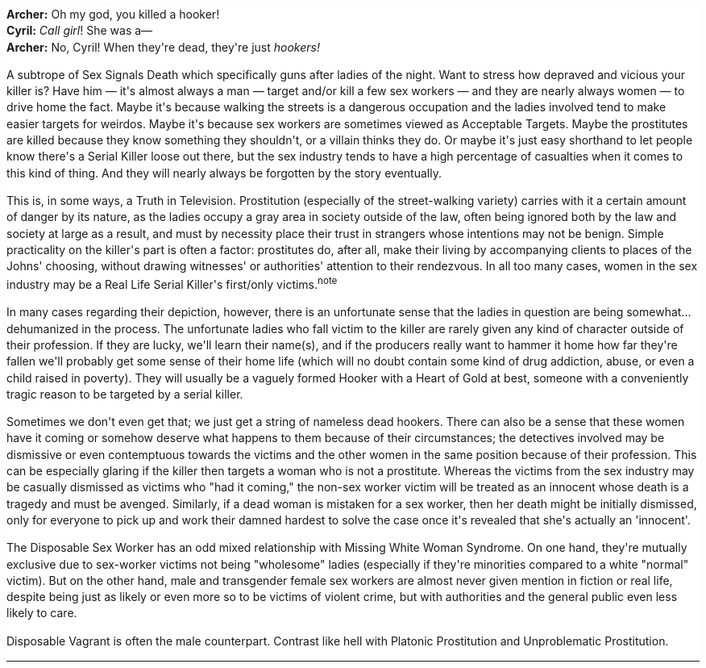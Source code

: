 **Archer:** Oh my god, you killed a hooker!  
**Cyril:** _Call girl_! She was a—  
**Archer:** No, Cyril! When they're dead, they're just _hookers!_

A subtrope of Sex Signals Death which specifically guns after ladies of the night. Want to stress how depraved and vicious your killer is? Have him — it's almost always a man — target and/or kill a few sex workers — and they are nearly always women — to drive home the fact. Maybe it's because walking the streets is a dangerous occupation and the ladies involved tend to make easier targets for weirdos. Maybe it's because sex workers are sometimes viewed as Acceptable Targets. Maybe the prostitutes are killed because they know something they shouldn't, or a villain thinks they do. Or maybe it's just easy shorthand to let people know there's a Serial Killer loose out there, but the sex industry tends to have a high percentage of casualties when it comes to this kind of thing. And they will nearly always be forgotten by the story eventually.

This is, in some ways, a Truth in Television. Prostitution (especially of the street-walking variety) carries with it a certain amount of danger by its nature, as the ladies occupy a gray area in society outside of the law, often being ignored both by the law and society at large as a result, and must by necessity place their trust in strangers whose intentions may not be benign. Simple practicality on the killer's part is often a factor: prostitutes do, after all, make their living by accompanying clients to places of the Johns' choosing, without drawing witnesses' or authorities' attention to their rendezvous. In all too many cases, women in the sex industry may be a Real Life Serial Killer's first/only victims.<sup>note&nbsp;</sup> 

In many cases regarding their depiction, however, there is an unfortunate sense that the ladies in question are being somewhat... dehumanized in the process. The unfortunate ladies who fall victim to the killer are rarely given any kind of character outside of their profession. If they are lucky, we'll learn their name(s), and if the producers really want to hammer it home how far they're fallen we'll probably get some sense of their home life (which will no doubt contain some kind of drug addiction, abuse, or even a child raised in poverty). They will usually be a vaguely formed Hooker with a Heart of Gold at best, someone with a conveniently tragic reason to be targeted by a serial killer.

Sometimes we don't even get that; we just get a string of nameless dead hookers. There can also be a sense that these women have it coming or somehow deserve what happens to them because of their circumstances; the detectives involved may be dismissive or even contemptuous towards the victims and the other women in the same position because of their profession. This can be especially glaring if the killer then targets a woman who is not a prostitute. Whereas the victims from the sex industry may be casually dismissed as victims who "had it coming," the non-sex worker victim will be treated as an innocent whose death is a tragedy and must be avenged. Similarly, if a dead woman is mistaken for a sex worker, then her death might be initially dismissed, only for everyone to pick up and work their damned hardest to solve the case once it's revealed that she's actually an 'innocent'.

The Disposable Sex Worker has an odd mixed relationship with Missing White Woman Syndrome. On one hand, they're mutually exclusive due to sex-worker victims not being "wholesome" ladies (especially if they're minorities compared to a white "normal" victim). But on the other hand, male and transgender female sex workers are almost never given mention in fiction or real life, despite being just as likely or even more so to be victims of violent crime, but with authorities and the general public even less likely to care.

Disposable Vagrant is often the male counterpart. Contrast like hell with Platonic Prostitution and Unproblematic Prostitution.

___
